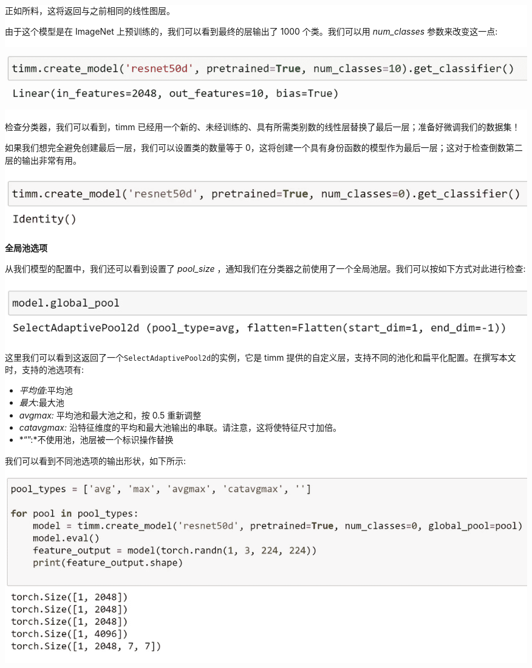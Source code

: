 正如所料，这将返回与之前相同的线性图层。

由于这个模型是在 ImageNet 上预训练的，我们可以看到最终的层输出了 1000 个类。我们可以用 *num_classes* 参数来改变这一点:

![](img/8d0d295f53363cca3b515d206074e34a.png)

检查分类器，我们可以看到，timm 已经用一个新的、未经训练的、具有所需类别数的线性层替换了最后一层；准备好微调我们的数据集！

如果我们想完全避免创建最后一层，我们可以设置类的数量等于 0，这将创建一个具有身份函数的模型作为最后一层；这对于检查倒数第二层的输出非常有用。

![](img/5fd66f3a06e1ebc80d706b2aa5c112e5.png)

**全局池选项**

从我们模型的配置中，我们还可以看到设置了 *pool_size* ，通知我们在分类器之前使用了一个全局池层。我们可以按如下方式对此进行检查:

![](img/c47b74a10f6caa22ca41719f94a1d6a4.png)

这里我们可以看到这返回了一个`SelectAdaptivePool2d`的实例，它是 timm 提供的自定义层，支持不同的池化和扁平化配置。在撰写本文时，支持的池选项有:

*   *平均值*:平均池
*   *最大*:最大池
*   *avgmax:* 平均池和最大池之和，按 0.5 重新调整
*   *catavgmax:* 沿特征维度的平均和最大池输出的串联。请注意，这将使特征尺寸加倍。
*   *“”:*不使用池，池层被一个标识操作替换

我们可以看到不同池选项的输出形状，如下所示:

![](img/07fa7c712d42ee57572c0e174e5549f1.png)
